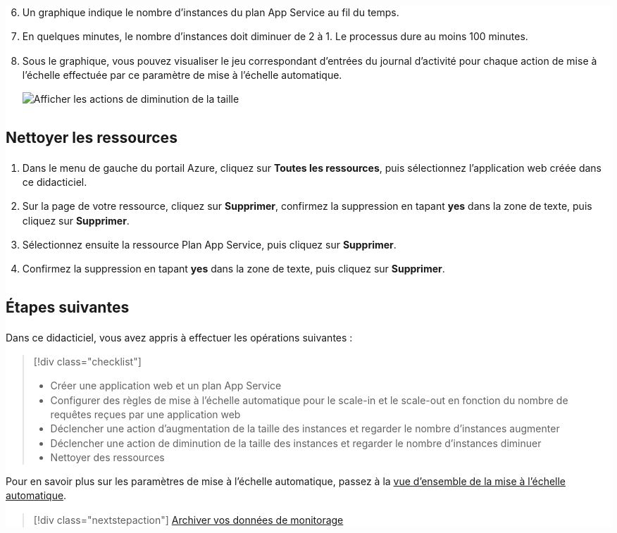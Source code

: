 6. Un graphique indique le nombre d’instances du plan App Service au fil du temps.

7. En quelques minutes, le nombre d’instances doit diminuer de 2 à 1. Le processus dure au moins 100 minutes.  

8. Sous le graphique, vous pouvez visualiser le jeu correspondant d’entrées du journal d’activité pour chaque action de mise à l’échelle effectuée par ce paramètre de mise à l’échelle automatique.

    ![Afficher les actions de diminution de la taille](./media/tutorial-autoscale-performance-schedule/Scale-In-Chart.png)

## <a name="clean-up-resources"></a>Nettoyer les ressources

1. Dans le menu de gauche du portail Azure, cliquez sur **Toutes les ressources**, puis sélectionnez l’application web créée dans ce didacticiel.

2. Sur la page de votre ressource, cliquez sur **Supprimer**, confirmez la suppression en tapant **yes** dans la zone de texte, puis cliquez sur **Supprimer**.

3. Sélectionnez ensuite la ressource Plan App Service, puis cliquez sur **Supprimer**.

4. Confirmez la suppression en tapant **yes** dans la zone de texte, puis cliquez sur **Supprimer**.

## <a name="next-steps"></a>Étapes suivantes

Dans ce didacticiel, vous avez appris à effectuer les opérations suivantes :  
> [!div class="checklist"]
> * Créer une application web et un plan App Service
> * Configurer des règles de mise à l’échelle automatique pour le scale-in et le scale-out en fonction du nombre de requêtes reçues par une application web
> * Déclencher une action d’augmentation de la taille des instances et regarder le nombre d’instances augmenter
> * Déclencher une action de diminution de la taille des instances et regarder le nombre d’instances diminuer
> * Nettoyer des ressources


Pour en savoir plus sur les paramètres de mise à l’échelle automatique, passez à la [vue d’ensemble de la mise à l’échelle automatique](../autoscale/autoscale-overview.md).

> [!div class="nextstepaction"]
> [Archiver vos données de monitorage](../essentials/platform-logs-overview.md)

